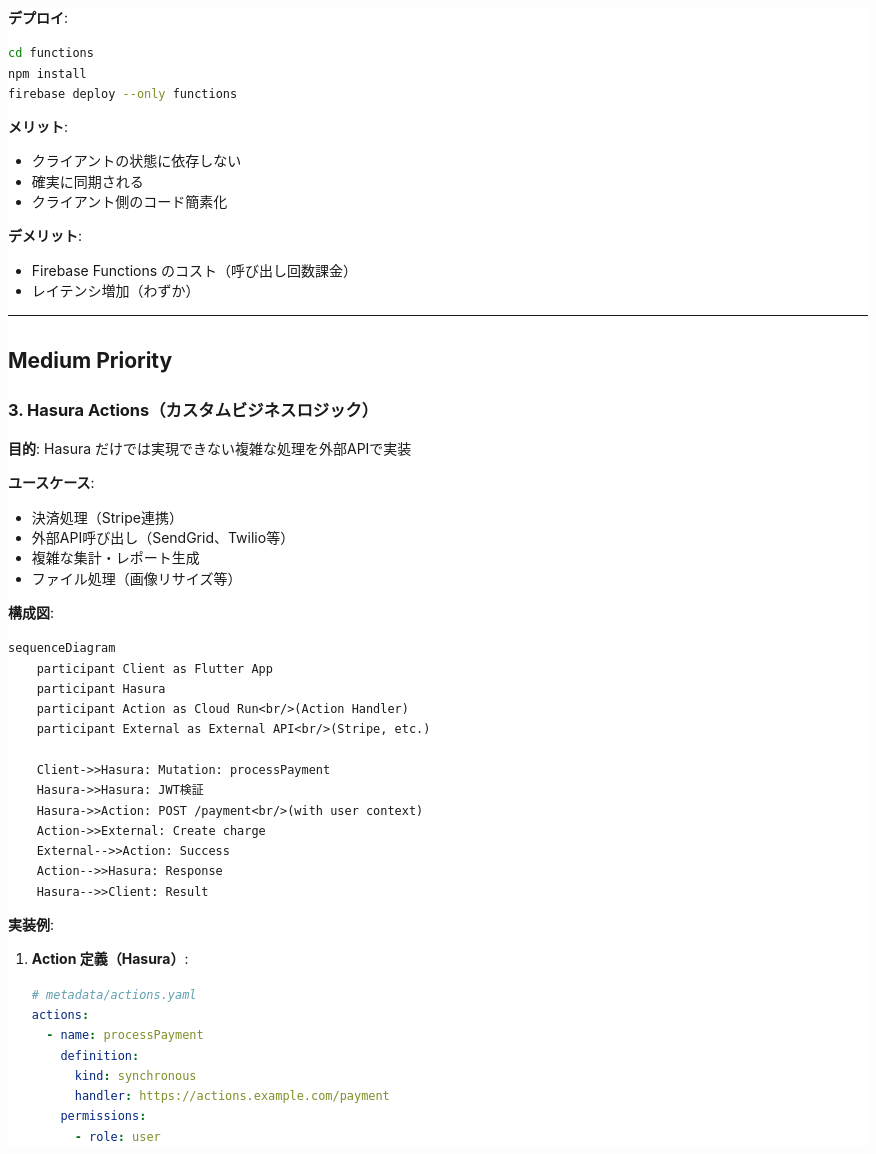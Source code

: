 **デプロイ**:
```bash
cd functions
npm install
firebase deploy --only functions
```

**メリット**:
- クライアントの状態に依存しない
- 確実に同期される
- クライアント側のコード簡素化

**デメリット**:
- Firebase Functions のコスト（呼び出し回数課金）
- レイテンシ増加（わずか）

---

## Medium Priority

### 3. Hasura Actions（カスタムビジネスロジック）

**目的**: Hasura だけでは実現できない複雑な処理を外部APIで実装

**ユースケース**:
- 決済処理（Stripe連携）
- 外部API呼び出し（SendGrid、Twilio等）
- 複雑な集計・レポート生成
- ファイル処理（画像リサイズ等）

**構成図**:
```mermaid
sequenceDiagram
    participant Client as Flutter App
    participant Hasura
    participant Action as Cloud Run<br/>(Action Handler)
    participant External as External API<br/>(Stripe, etc.)

    Client->>Hasura: Mutation: processPayment
    Hasura->>Hasura: JWT検証
    Hasura->>Action: POST /payment<br/>(with user context)
    Action->>External: Create charge
    External-->>Action: Success
    Action-->>Hasura: Response
    Hasura-->>Client: Result
```

**実装例**:

1. **Action 定義（Hasura）**:
   ```yaml
   # metadata/actions.yaml
   actions:
     - name: processPayment
       definition:
         kind: synchronous
         handler: https://actions.example.com/payment
       permissions:
         - role: user
   ```
